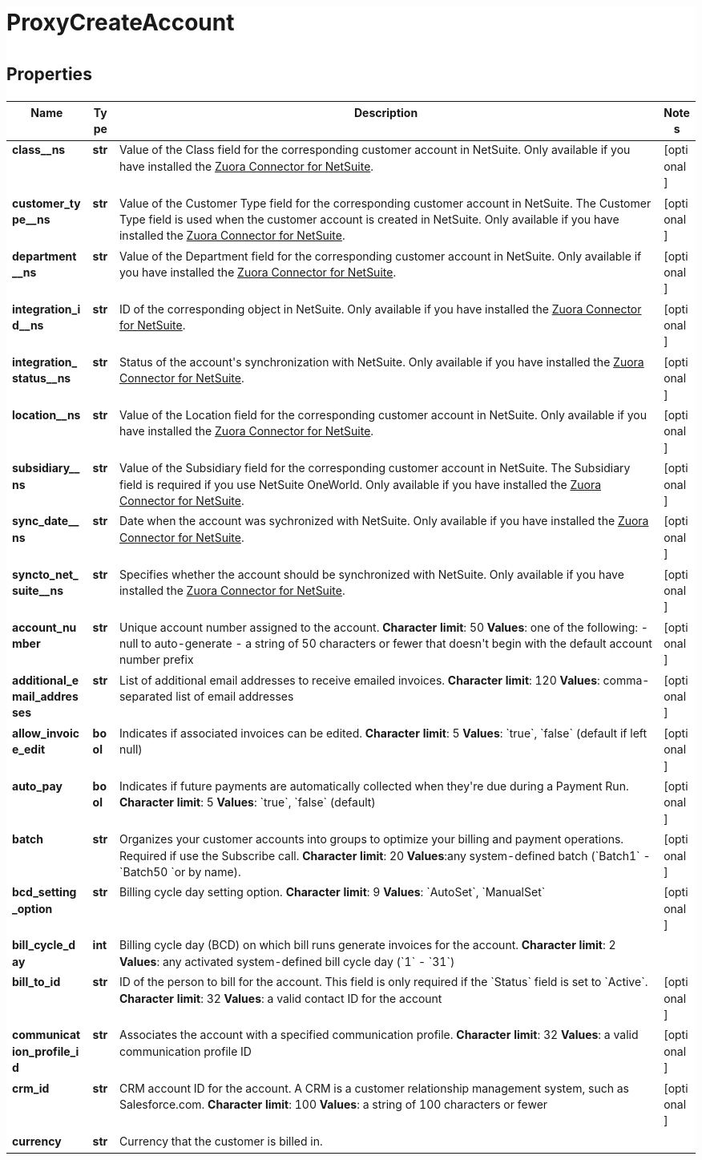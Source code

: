 # ProxyCreateAccount

## Properties
Name | Type | Description | Notes
------------ | ------------- | ------------- | -------------
**class__ns** | **str** | Value of the Class field for the corresponding customer account in NetSuite. Only available if you have installed the [Zuora Connector for NetSuite](https://www.zuora.com/connect/app/?appId&#x3D;265).  | [optional] 
**customer_type__ns** | **str** | Value of the Customer Type field for the corresponding customer account in NetSuite. The Customer Type field is used when the customer account is created in NetSuite. Only available if you have installed the [Zuora Connector for NetSuite](https://www.zuora.com/connect/app/?appId&#x3D;265).  | [optional] 
**department__ns** | **str** | Value of the Department field for the corresponding customer account in NetSuite. Only available if you have installed the [Zuora Connector for NetSuite](https://www.zuora.com/connect/app/?appId&#x3D;265).  | [optional] 
**integration_id__ns** | **str** | ID of the corresponding object in NetSuite. Only available if you have installed the [Zuora Connector for NetSuite](https://www.zuora.com/connect/app/?appId&#x3D;265).  | [optional] 
**integration_status__ns** | **str** | Status of the account&#39;s synchronization with NetSuite. Only available if you have installed the [Zuora Connector for NetSuite](https://www.zuora.com/connect/app/?appId&#x3D;265).  | [optional] 
**location__ns** | **str** | Value of the Location field for the corresponding customer account in NetSuite. Only available if you have installed the [Zuora Connector for NetSuite](https://www.zuora.com/connect/app/?appId&#x3D;265).  | [optional] 
**subsidiary__ns** | **str** | Value of the Subsidiary field for the corresponding customer account in NetSuite. The Subsidiary field is required if you use NetSuite OneWorld. Only available if you have installed the [Zuora Connector for NetSuite](https://www.zuora.com/connect/app/?appId&#x3D;265).  | [optional] 
**sync_date__ns** | **str** | Date when the account was sychronized with NetSuite. Only available if you have installed the [Zuora Connector for NetSuite](https://www.zuora.com/connect/app/?appId&#x3D;265).  | [optional] 
**syncto_net_suite__ns** | **str** | Specifies whether the account should be synchronized with NetSuite. Only available if you have installed the [Zuora Connector for NetSuite](https://www.zuora.com/connect/app/?appId&#x3D;265).  | [optional] 
**account_number** | **str** | Unique account number assigned to the account. **Character limit**: 50 **Values**: one of the following:  - null to auto-generate - a string of 50 characters or fewer that doesn&#39;t begin with the default account number prefix  | [optional] 
**additional_email_addresses** | **str** | List of additional email addresses to receive emailed invoices. **Character limit**: 120 **Values**: comma-separated list of email addresses  | [optional] 
**allow_invoice_edit** | **bool** |  Indicates if associated invoices can be edited. **Character limit**: 5 **Values**: &#x60;true&#x60;, &#x60;false&#x60; (default if left null)  | [optional] 
**auto_pay** | **bool** |  Indicates if future payments are automatically collected when they&#39;re due during a Payment Run. **Character limit**: 5 **Values**: &#x60;true&#x60;, &#x60;false&#x60; (default)  | [optional] 
**batch** | **str** |  Organizes your customer accounts into groups to optimize your billing and payment operations. Required if use the Subscribe call. **Character limit**: 20 **Values**:any system-defined batch (&#x60;Batch1&#x60; - &#x60;Batch50 &#x60;or by name).  | [optional] 
**bcd_setting_option** | **str** | Billing cycle day setting option. **Character limit**: 9 **Values**: &#x60;AutoSet&#x60;, &#x60;ManualSet&#x60;  | [optional] 
**bill_cycle_day** | **int** | Billing cycle day (BCD) on which bill runs generate invoices for the account. **Character limit**: 2 **Values**: any activated system-defined bill cycle day (&#x60;1&#x60; - &#x60;31&#x60;)  | 
**bill_to_id** | **str** | ID of the person to bill for the account. This field is only required if the &#x60;Status&#x60; field is set to &#x60;Active&#x60;. **Character limit**: 32 **Values**: a valid contact ID for the account  | [optional] 
**communication_profile_id** | **str** | Associates the account with a specified communication profile. **Character limit**: 32 **Values**: a valid communication profile ID  | [optional] 
**crm_id** | **str** | CRM account ID for the account. A CRM is a customer relationship management system, such as Salesforce.com. **Character limit**: 100 **Values**: a string of 100 characters or fewer  | [optional] 
**currency** | **str** |  Currency that the customer is billed in.  | 